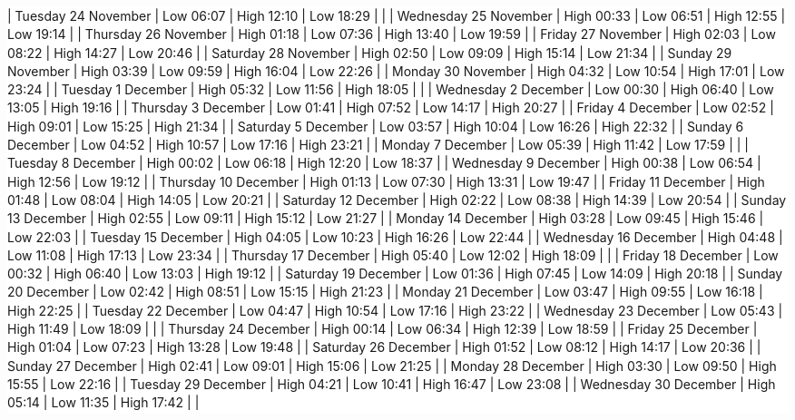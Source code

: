 | Tuesday 24 November | Low 06:07 | High 12:10 | Low 18:29 |  | 
| Wednesday 25 November | High 00:33 | Low 06:51 | High 12:55 | Low 19:14 | 
| Thursday 26 November | High 01:18 | Low 07:36 | High 13:40 | Low 19:59 | 
| Friday 27 November | High 02:03 | Low 08:22 | High 14:27 | Low 20:46 | 
| Saturday 28 November | High 02:50 | Low 09:09 | High 15:14 | Low 21:34 | 
| Sunday 29 November | High 03:39 | Low 09:59 | High 16:04 | Low 22:26 | 
| Monday 30 November | High 04:32 | Low 10:54 | High 17:01 | Low 23:24 | 
| Tuesday 1 December | High 05:32 | Low 11:56 | High 18:05 |  | 
| Wednesday 2 December | Low 00:30 | High 06:40 | Low 13:05 | High 19:16 | 
| Thursday 3 December | Low 01:41 | High 07:52 | Low 14:17 | High 20:27 | 
| Friday 4 December | Low 02:52 | High 09:01 | Low 15:25 | High 21:34 | 
| Saturday 5 December | Low 03:57 | High 10:04 | Low 16:26 | High 22:32 | 
| Sunday 6 December | Low 04:52 | High 10:57 | Low 17:16 | High 23:21 | 
| Monday 7 December | Low 05:39 | High 11:42 | Low 17:59 |  | 
| Tuesday 8 December | High 00:02 | Low 06:18 | High 12:20 | Low 18:37 | 
| Wednesday 9 December | High 00:38 | Low 06:54 | High 12:56 | Low 19:12 | 
| Thursday 10 December | High 01:13 | Low 07:30 | High 13:31 | Low 19:47 | 
| Friday 11 December | High 01:48 | Low 08:04 | High 14:05 | Low 20:21 | 
| Saturday 12 December | High 02:22 | Low 08:38 | High 14:39 | Low 20:54 | 
| Sunday 13 December | High 02:55 | Low 09:11 | High 15:12 | Low 21:27 | 
| Monday 14 December | High 03:28 | Low 09:45 | High 15:46 | Low 22:03 | 
| Tuesday 15 December | High 04:05 | Low 10:23 | High 16:26 | Low 22:44 | 
| Wednesday 16 December | High 04:48 | Low 11:08 | High 17:13 | Low 23:34 | 
| Thursday 17 December | High 05:40 | Low 12:02 | High 18:09 |  | 
| Friday 18 December | Low 00:32 | High 06:40 | Low 13:03 | High 19:12 | 
| Saturday 19 December | Low 01:36 | High 07:45 | Low 14:09 | High 20:18 | 
| Sunday 20 December | Low 02:42 | High 08:51 | Low 15:15 | High 21:23 | 
| Monday 21 December | Low 03:47 | High 09:55 | Low 16:18 | High 22:25 | 
| Tuesday 22 December | Low 04:47 | High 10:54 | Low 17:16 | High 23:22 | 
| Wednesday 23 December | Low 05:43 | High 11:49 | Low 18:09 |  | 
| Thursday 24 December | High 00:14 | Low 06:34 | High 12:39 | Low 18:59 | 
| Friday 25 December | High 01:04 | Low 07:23 | High 13:28 | Low 19:48 | 
| Saturday 26 December | High 01:52 | Low 08:12 | High 14:17 | Low 20:36 | 
| Sunday 27 December | High 02:41 | Low 09:01 | High 15:06 | Low 21:25 | 
| Monday 28 December | High 03:30 | Low 09:50 | High 15:55 | Low 22:16 | 
| Tuesday 29 December | High 04:21 | Low 10:41 | High 16:47 | Low 23:08 | 
| Wednesday 30 December | High 05:14 | Low 11:35 | High 17:42 |  | 